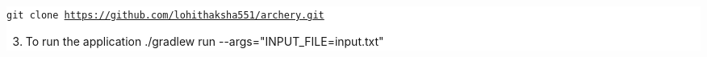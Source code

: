 </ol>
<p dir="auto"><code>git clone <a href="https://github.com/lohithaksha551/archery.git">https://github.com/lohithaksha551/archery.git</a></code></p>
<ol start="3" dir="auto">
    <li>
        <p dir="auto">To run the application ./gradlew run --args=&quot;INPUT_FILE=input.txt&quot;</p>
    </li>
</ol>
